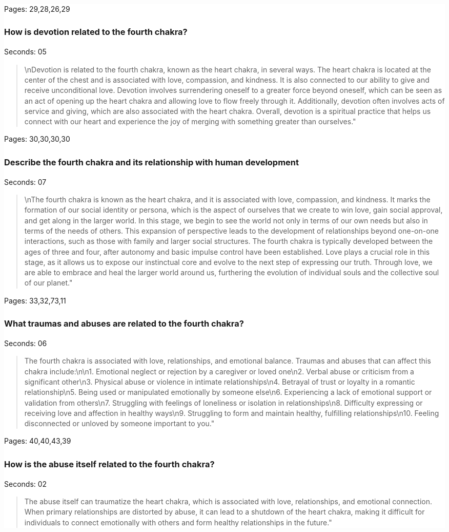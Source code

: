 Pages: 29,28,26,29

### How is devotion related to the fourth chakra?

Seconds: 05
> \nDevotion is related to the fourth chakra, known as the heart chakra, in several ways. The heart chakra is located at the center of the chest and is associated with love, compassion, and kindness. It is also connected to our ability to give and receive unconditional love. Devotion involves surrendering oneself to a greater force beyond oneself, which can be seen as an act of opening up the heart chakra and allowing love to flow freely through it. Additionally, devotion often involves acts of service and giving, which are also associated with the heart chakra. Overall, devotion is a spiritual practice that helps us connect with our heart and experience the joy of merging with something greater than ourselves."

Pages: 30,30,30,30

### Describe the fourth chakra and its relationship with human development

Seconds: 07
> \nThe fourth chakra is known as the heart chakra, and it is associated with love, compassion, and kindness. It marks the formation of our social identity or persona, which is the aspect of ourselves that we create to win love, gain social approval, and get along in the larger world. In this stage, we begin to see the world not only in terms of our own needs but also in terms of the needs of others. This expansion of perspective leads to the development of relationships beyond one-on-one interactions, such as those with family and larger social structures. The fourth chakra is typically developed between the ages of three and four, after autonomy and basic impulse control have been established. Love plays a crucial role in this stage, as it allows us to expose our instinctual core and evolve to the next step of expressing our truth. Through love, we are able to embrace and heal the larger world around us, furthering the evolution of individual souls and the collective soul of our planet."

Pages: 33,32,73,11

### What traumas and abuses are related to the fourth chakra?

Seconds: 06
> The fourth chakra is associated with love, relationships, and emotional balance. Traumas and abuses that can affect this chakra include:\n\n1. Emotional neglect or rejection by a caregiver or loved one\n2. Verbal abuse or criticism from a significant other\n3. Physical abuse or violence in intimate relationships\n4. Betrayal of trust or loyalty in a romantic relationship\n5. Being used or manipulated emotionally by someone else\n6. Experiencing a lack of emotional support or validation from others\n7. Struggling with feelings of loneliness or isolation in relationships\n8. Difficulty expressing or receiving love and affection in healthy ways\n9. Struggling to form and maintain healthy, fulfilling relationships\n10. Feeling disconnected or unloved by someone important to you."

Pages: 40,40,43,39

### How is the abuse itself related to the fourth chakra?

Seconds: 02
> The abuse itself can traumatize the heart chakra, which is associated with love, relationships, and emotional connection. When primary relationships are distorted by abuse, it can lead to a shutdown of the heart chakra, making it difficult for individuals to connect emotionally with others and form healthy relationships in the future."
